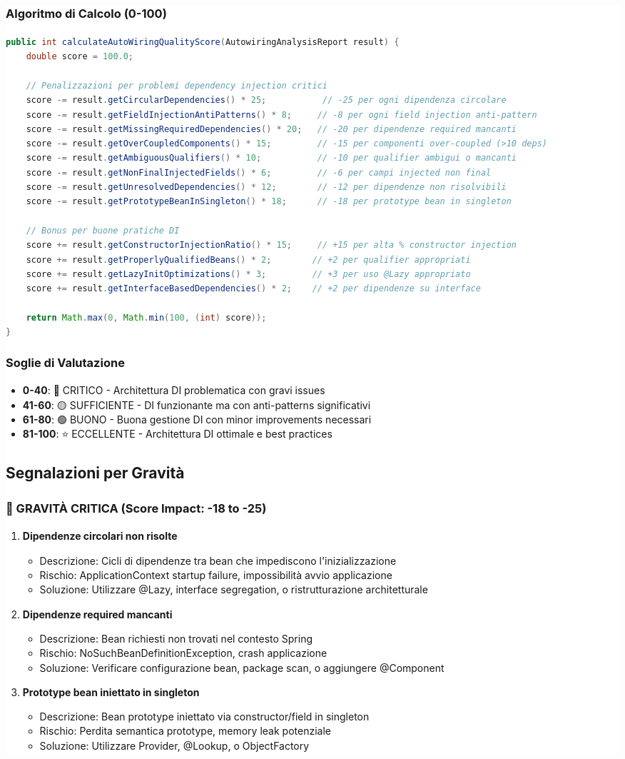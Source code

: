 ### Algoritmo di Calcolo (0-100)

```java
public int calculateAutoWiringQualityScore(AutowiringAnalysisReport result) {
    double score = 100.0;
    
    // Penalizzazioni per problemi dependency injection critici
    score -= result.getCircularDependencies() * 25;           // -25 per ogni dipendenza circolare
    score -= result.getFieldInjectionAntiPatterns() * 8;     // -8 per ogni field injection anti-pattern
    score -= result.getMissingRequiredDependencies() * 20;   // -20 per dipendenze required mancanti
    score -= result.getOverCoupledComponents() * 15;         // -15 per componenti over-coupled (>10 deps)
    score -= result.getAmbiguousQualifiers() * 10;           // -10 per qualifier ambigui o mancanti
    score -= result.getNonFinalInjectedFields() * 6;         // -6 per campi injected non final
    score -= result.getUnresolvedDependencies() * 12;        // -12 per dipendenze non risolvibili
    score -= result.getPrototypeBeanInSingleton() * 18;      // -18 per prototype bean in singleton
    
    // Bonus per buone pratiche DI
    score += result.getConstructorInjectionRatio() * 15;     // +15 per alta % constructor injection
    score += result.getProperlyQualifiedBeans() * 2;        // +2 per qualifier appropriati
    score += result.getLazyInitOptimizations() * 3;         // +3 per uso @Lazy appropriato
    score += result.getInterfaceBasedDependencies() * 2;    // +2 per dipendenze su interface
    
    return Math.max(0, Math.min(100, (int) score));
}
```

### Soglie di Valutazione
- **0-40**: 🔴 CRITICO - Architettura DI problematica con gravi issues
- **41-60**: 🟡 SUFFICIENTE - DI funzionante ma con anti-patterns significativi
- **61-80**: 🟢 BUONO - Buona gestione DI con minor improvements necessari
- **81-100**: ⭐ ECCELLENTE - Architettura DI ottimale e best practices

## Segnalazioni per Gravità

### 🔴 GRAVITÀ CRITICA (Score Impact: -18 to -25)
1. **Dipendenze circolari non risolte**
   - Descrizione: Cicli di dipendenze tra bean che impediscono l'inizializzazione
   - Rischio: ApplicationContext startup failure, impossibilità avvio applicazione
   - Soluzione: Utilizzare @Lazy, interface segregation, o ristrutturazione architetturale

2. **Dipendenze required mancanti**
   - Descrizione: Bean richiesti non trovati nel contesto Spring
   - Rischio: NoSuchBeanDefinitionException, crash applicazione
   - Soluzione: Verificare configurazione bean, package scan, o aggiungere @Component

3. **Prototype bean iniettato in singleton**
   - Descrizione: Bean prototype iniettato via constructor/field in singleton
   - Rischio: Perdita semantica prototype, memory leak potenziale
   - Soluzione: Utilizzare Provider<T>, @Lookup, o ObjectFactory
